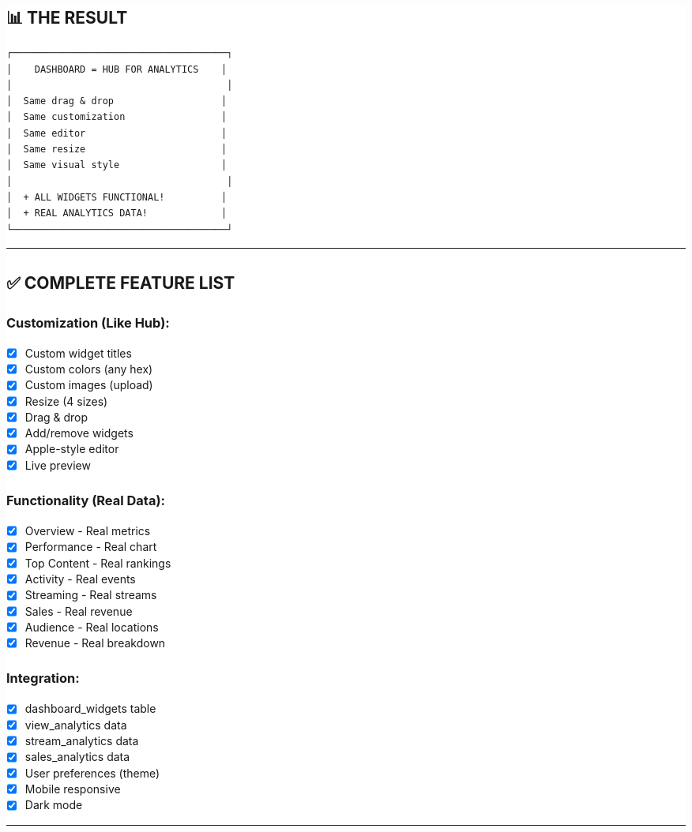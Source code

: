 ## 📊 THE RESULT

```
┌──────────────────────────────────────┐
│    DASHBOARD = HUB FOR ANALYTICS    │
│                                      │
│  Same drag & drop                   │
│  Same customization                 │
│  Same editor                        │
│  Same resize                        │
│  Same visual style                  │
│                                      │
│  + ALL WIDGETS FUNCTIONAL!          │
│  + REAL ANALYTICS DATA!             │
└──────────────────────────────────────┘
```

---

## ✅ COMPLETE FEATURE LIST

### **Customization (Like Hub):**
- [x] Custom widget titles
- [x] Custom colors (any hex)
- [x] Custom images (upload)
- [x] Resize (4 sizes)
- [x] Drag & drop
- [x] Add/remove widgets
- [x] Apple-style editor
- [x] Live preview

### **Functionality (Real Data):**
- [x] Overview - Real metrics
- [x] Performance - Real chart
- [x] Top Content - Real rankings
- [x] Activity - Real events
- [x] Streaming - Real streams
- [x] Sales - Real revenue
- [x] Audience - Real locations
- [x] Revenue - Real breakdown

### **Integration:**
- [x] dashboard_widgets table
- [x] view_analytics data
- [x] stream_analytics data
- [x] sales_analytics data
- [x] User preferences (theme)
- [x] Mobile responsive
- [x] Dark mode

---